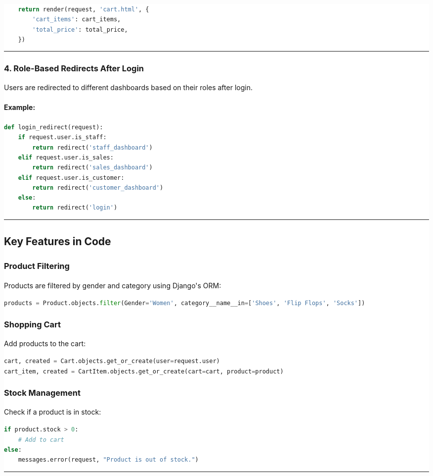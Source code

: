 ```python
    return render(request, 'cart.html', {
        'cart_items': cart_items,
        'total_price': total_price,
    })
```

---

### 4. **Role-Based Redirects After Login**
Users are redirected to different dashboards based on their roles after login.

#### Example:
```python
def login_redirect(request):
    if request.user.is_staff:
        return redirect('staff_dashboard')
    elif request.user.is_sales:
        return redirect('sales_dashboard')
    elif request.user.is_customer:
        return redirect('customer_dashboard')
    else:
        return redirect('login')
```
---

## Key Features in Code

### Product Filtering
Products are filtered by gender and category using Django's ORM:
```python
products = Product.objects.filter(Gender='Women', category__name__in=['Shoes', 'Flip Flops', 'Socks'])
```

### Shopping Cart
Add products to the cart:
```python
cart, created = Cart.objects.get_or_create(user=request.user)
cart_item, created = CartItem.objects.get_or_create(cart=cart, product=product)
```

### Stock Management
Check if a product is in stock:
```python
if product.stock > 0:
    # Add to cart
else:
    messages.error(request, "Product is out of stock.")
```

---
